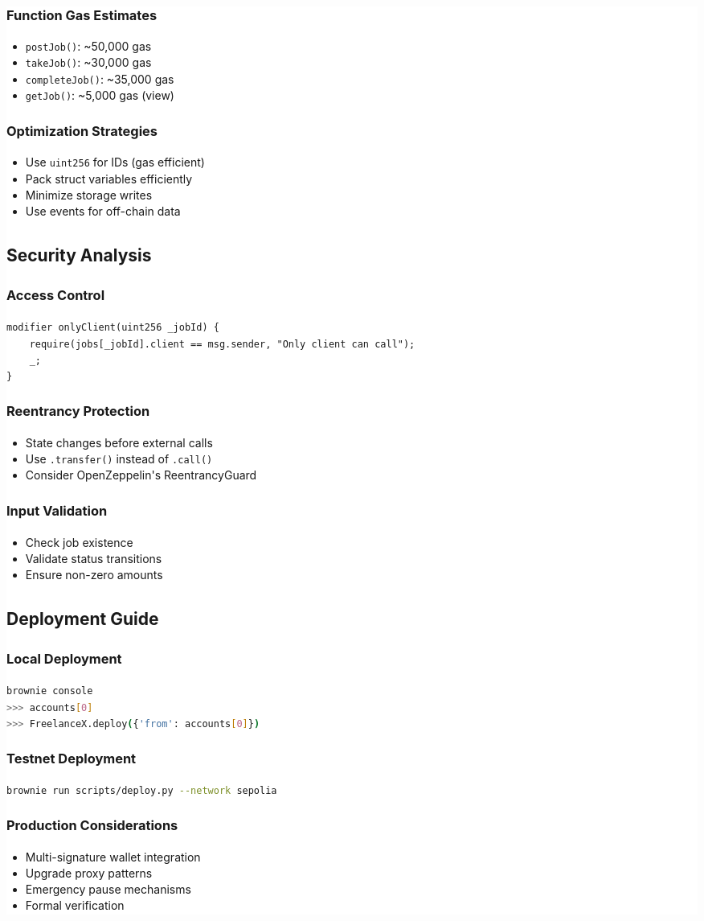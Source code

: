 ### Function Gas Estimates
- `postJob()`: ~50,000 gas
- `takeJob()`: ~30,000 gas
- `completeJob()`: ~35,000 gas
- `getJob()`: ~5,000 gas (view)

### Optimization Strategies
- Use `uint256` for IDs (gas efficient)
- Pack struct variables efficiently
- Minimize storage writes
- Use events for off-chain data

## Security Analysis

### Access Control
```solidity
modifier onlyClient(uint256 _jobId) {
    require(jobs[_jobId].client == msg.sender, "Only client can call");
    _;
}
```

### Reentrancy Protection
- State changes before external calls
- Use `.transfer()` instead of `.call()`
- Consider OpenZeppelin's ReentrancyGuard

### Input Validation
- Check job existence
- Validate status transitions
- Ensure non-zero amounts

## Deployment Guide

### Local Deployment
```bash
brownie console
>>> accounts[0]
>>> FreelanceX.deploy({'from': accounts[0]})
```

### Testnet Deployment
```bash
brownie run scripts/deploy.py --network sepolia
```

### Production Considerations
- Multi-signature wallet integration
- Upgrade proxy patterns
- Emergency pause mechanisms
- Formal verification
